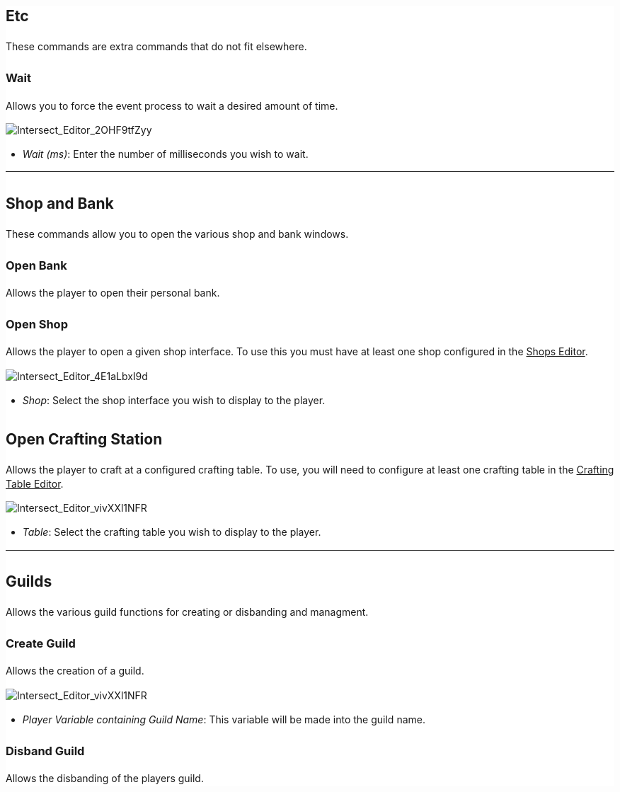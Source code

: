 ## Etc
These commands are extra commands that do not fit elsewhere.

### Wait
Allows you to force the event process to wait a desired amount of time.

![Intersect_Editor_2OHF9tfZyy](https://github.com/PyroTech03/Intersect-Documentation/assets/13249558/31b18f4a-e8bc-4301-9e10-f7fa62017d0e)

- *Wait (ms)*: Enter the number of milliseconds you wish to wait.

---

## Shop and Bank
These commands allow you to open the various shop and bank windows.

### Open Bank
Allows the player to open their personal bank.

### Open Shop
Allows the player to open a given shop interface. To use this you must have at least one shop configured in the [Shops Editor](..\design\shops.md).

![Intersect_Editor_4E1aLbxI9d](https://github.com/PyroTech03/Intersect-Documentation/assets/13249558/edeb6bb4-72e5-45ce-a020-61fea5a5f409)

- *Shop*: Select the shop interface you wish to display to the player.

## Open Crafting Station
Allows the player to craft at a configured crafting table. To use, you will need to configure at least one crafting table in the [Crafting Table Editor](..\design\crafting.md).

![Intersect_Editor_vivXXl1NFR](https://github.com/PyroTech03/Intersect-Documentation/assets/13249558/bbbfbe18-9bf1-40c5-89ff-f6b2d783ac6a)

- *Table*: Select the crafting table you wish to display to the player.

---

## Guilds
Allows the various guild functions for creating or disbanding and managment.

### Create Guild
Allows the creation of a guild.

![Intersect_Editor_vivXXl1NFR](https://github.com/PyroTech03/Intersect-Documentation/assets/13249558/4e75983a-dfe0-4794-bbf3-f828ac128d4b)

- *Player Variable containing Guild Name*: This variable will be made into the guild name.

### Disband Guild
Allows the disbanding of the players guild.
